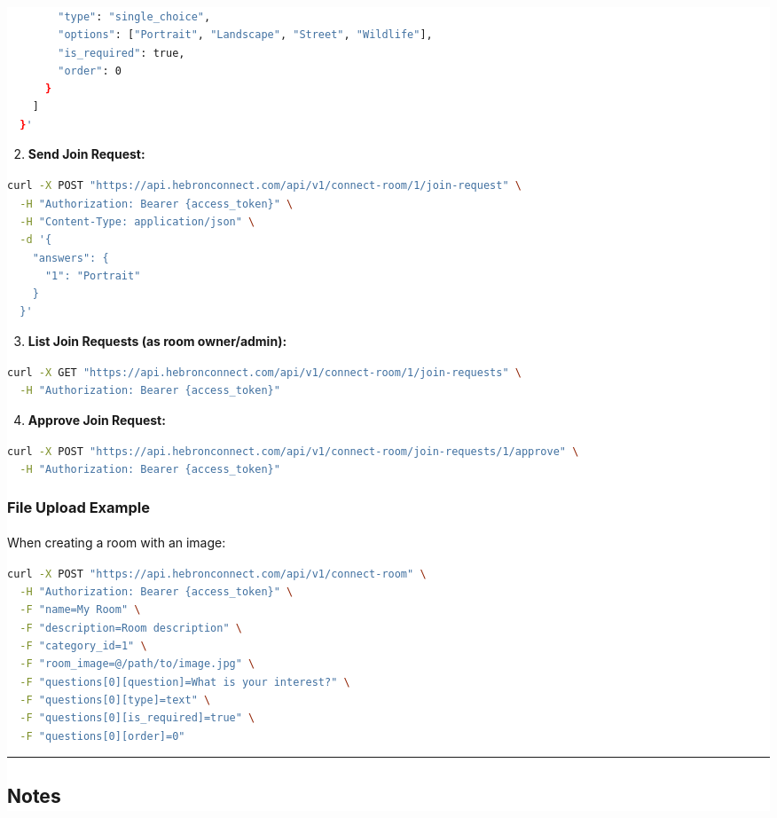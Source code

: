 ```bash
        "type": "single_choice",
        "options": ["Portrait", "Landscape", "Street", "Wildlife"],
        "is_required": true,
        "order": 0
      }
    ]
  }'
```

2. **Send Join Request:**
```bash
curl -X POST "https://api.hebronconnect.com/api/v1/connect-room/1/join-request" \
  -H "Authorization: Bearer {access_token}" \
  -H "Content-Type: application/json" \
  -d '{
    "answers": {
      "1": "Portrait"
    }
  }'
```

3. **List Join Requests (as room owner/admin):**
```bash
curl -X GET "https://api.hebronconnect.com/api/v1/connect-room/1/join-requests" \
  -H "Authorization: Bearer {access_token}"
```

4. **Approve Join Request:**
```bash
curl -X POST "https://api.hebronconnect.com/api/v1/connect-room/join-requests/1/approve" \
  -H "Authorization: Bearer {access_token}"
```

### File Upload Example

When creating a room with an image:

```bash
curl -X POST "https://api.hebronconnect.com/api/v1/connect-room" \
  -H "Authorization: Bearer {access_token}" \
  -F "name=My Room" \
  -F "description=Room description" \
  -F "category_id=1" \
  -F "room_image=@/path/to/image.jpg" \
  -F "questions[0][question]=What is your interest?" \
  -F "questions[0][type]=text" \
  -F "questions[0][is_required]=true" \
  -F "questions[0][order]=0"
```

---

## Notes
